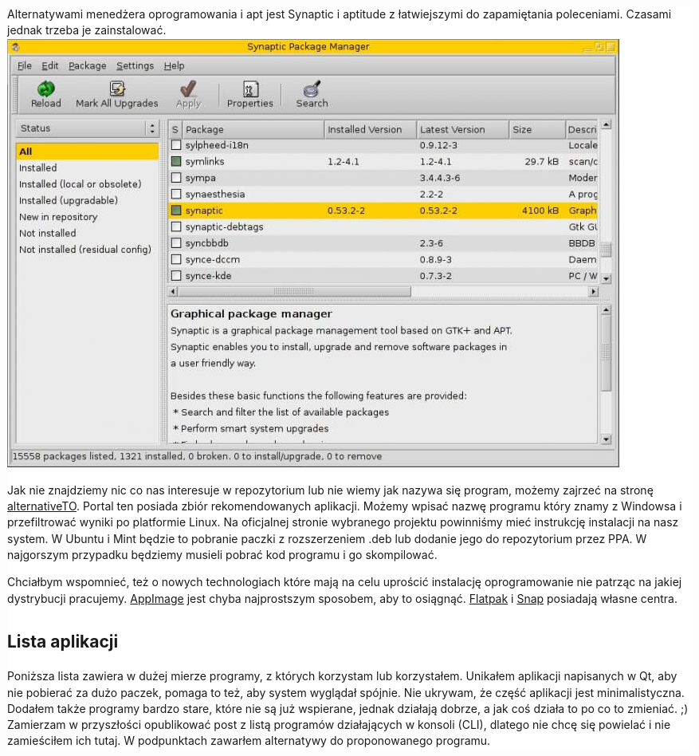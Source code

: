 Alternatywami menedżera oprogramowania i apt jest Synaptic i aptitude z łatwiejszymi do zapamiętania poleceniami. Czasami jednak trzeba je zainstalować. ![Synaptic](assets/img/posts/2020/synatpic-768x537.jpg)

Jak nie znajdziemy nic co nas interesuje w repozytorium lub nie wiemy jak nazywa się program, możemy zajrzeć na stronę  [alternativeTO](https://alternativeto.net/platform/linux/). Portal ten posiada zbiór rekomendowanych aplikacji. Możemy wpisać nazwę programu który znamy z Windowsa i przefiltrować wyniki po platformie Linux. Na oficjalnej stronie wybranego projektu powinniśmy mieć instrukcję instalacji na nasz system. W Ubuntu i Mint będzie to pobranie paczki z rozszerzeniem .deb lub dodanie jego do repozytorium przez PPA. W najgorszym przypadku będziemy musieli pobrać kod programu i go skompilować. 

Chciałbym wspomnieć, też o nowych technologiach które mają na celu uprościć instalację oprogramowanie nie patrząc na jakiej dystrybucji pracujemy. [AppImage](https://appimage.org/) jest chyba najprostszym sposobem, aby to osiągnąć. [Flatpak](https://flatpak.org/) i [Snap](https://snapcraft.io/store) posiadają własne centra. 

## Lista aplikacji 
Poniższa lista zawiera w dużej mierze programy, z których korzystam lub korzystałem. Unikałem aplikacji napisanych w Qt, aby nie pobierać za dużo paczek, pomaga to też, aby system wyglądał spójnie. Nie ukrywam, że część aplikacji jest minimalistyczna. Dodałem także programy bardzo stare, które nie są już wspierane, jednak działają dobrze, a jak coś działa to po co to zmieniać. ;)  
Zamierzam w przyszłości opublikować post z listą programów działających w konsoli (CLI), dlatego nie chcę się powielać i nie zamieściłem ich tutaj. W podpunktach zawarłem alternatywy do proponowanego programu.
